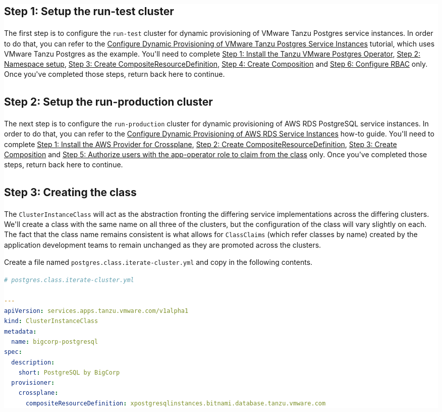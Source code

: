 ## Step 1: Setup the run-test cluster

The first step is to configure the `run-test` cluster for dynamic provisioning of VMware Tanzu Postgres service instances. In order to do that, you can refer to the [Configure Dynamic Provisioning of VMware Tanzu Postgres Service Instances](../how-to-guides/dynamic-provisioning-tanzu-postgresql.hbs.md) tutorial, which uses VMware Tanzu Postgres as the example. You'll need to complete [Step 1: Install the Tanzu VMware Postgres Operator](../how-to-guides/dynamic-provisioning-tanzu-postgresql.hbs.md#stk-dynamic-provisioning-tanzu-psql-step-1), [Step 2: Namespace setup](../how-to-guides/dynamic-provisioning-tanzu-postgresql.hbs.md#stk-dynamic-provisioning-tanzu-psql-step-2), [Step 3: Create CompositeResourceDefinition](../how-to-guides/dynamic-provisioning-tanzu-postgresql.hbs.md#stk-dynamic-provisioning-tanzu-psql-step-3), [Step 4: Create Composition](../how-to-guides/dynamic-provisioning-tanzu-postgresql.hbs.md#stk-dynamic-provisioning-tanzu-psql-step-4) and [Step 6: Configure RBAC](../how-to-guides/dynamic-provisioning-tanzu-postgresql.hbs.md#stk-dynamic-provisioning-tanzu-psql-step-6) only. Once you've completed those steps, return back here to continue.

## Step 2: Setup the run-production cluster

The next step is to configure the `run-production` cluster for dynamic provisioning of AWS RDS PostgreSQL service instances. In order to do that, you can refer to the [Configure Dynamic Provisioning of AWS RDS Service Instances](../how-to-guides/dynamic-provisioning-rds.hbs.md) how-to guide. You'll need to complete [Step 1: Install the AWS Provider for Crossplane](../how-to-guides/dynamic-provisioning-rds.hbs.md#stk-dynamic-provisioning-rds-step-1), [Step 2: Create CompositeResourceDefinition](../how-to-guides/dynamic-provisioning-rds.hbs.md#stk-dynamic-provisioning-rds-step-2), [Step 3: Create Composition](../how-to-guides/dynamic-provisioning-rds.hbs.md#stk-dynamic-provisioning-rds-step-3) and [Step 5: Authorize users with the app-operator role to claim from the class](../how-to-guides/dynamic-provisioning-rds.hbs.md#stk-dynamic-provisioning-rds-step-5) only. Once you've completed those steps, return back here to continue.

## Step 3: Creating the class

The `ClusterInstanceClass` will act as the abstraction fronting the differing service implementations across the differing clusters. We'll create a class with the same name on all three of the clusters, but the configuration of the class will vary slightly on each. The fact that the class name remains consistent is what allows for `ClassClaims` (which refer classes by name) created by the application development teams to remain unchanged as they are promoted across the clusters.

Create a file named `postgres.class.iterate-cluster.yml` and copy in the following contents.

```yaml
# postgres.class.iterate-cluster.yml

---
apiVersion: services.apps.tanzu.vmware.com/v1alpha1
kind: ClusterInstanceClass
metadata:
  name: bigcorp-postgresql
spec:
  description:
    short: PostgreSQL by BigCorp
  provisioner:
    crossplane:
      compositeResourceDefinition: xpostgresqlinstances.bitnami.database.tanzu.vmware.com
```
